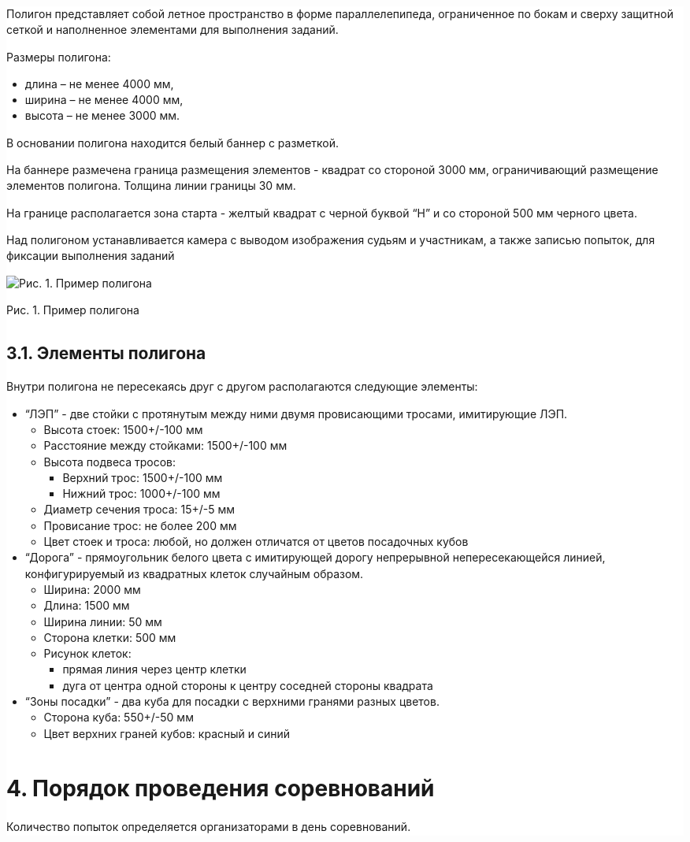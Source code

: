 Полигон представляет собой летное пространство в форме параллелепипеда, ограниченное по бокам и сверху защитной сеткой и наполненное элементами для выполнения заданий. 

Размеры полигона: 

- длина – не менее 4000 мм,
- ширина – не менее 4000 мм,
- высота – не менее 3000 мм.

В основании полигона находится белый баннер с разметкой.

На баннере размечена граница размещения элементов - квадрат со стороной 3000 мм, ограничивающий размещение элементов полигона. Толщина линии границы 30 мм.

На границе располагается зона старта - желтый квадрат с черной буквой “Н” и со стороной 500 мм черного цвета.

Над полигоном устанавливается камера с выводом изображения судьям и участникам, а также записью попыток, для фиксации выполнения заданий

![Рис. 1. Пример полигона](%D0%90%D0%B2%D1%82%D0%BE%D0%BD%D0%BE%D0%BC%D0%BD%D1%8B%D0%B5%20%D0%B2%D0%BE%D0%B7%D0%B4%D1%83%D1%88%D0%BD%D1%8B%D0%B5%20%D0%B0%D0%BF%D0%BF%D0%B0%D1%80%D0%B0%D1%82%D1%8B%20c525aac204f44ac18c92c421da39375b/%D0%92%D0%BE%D0%B7%D0%B4%D1%83%D1%88%D0%BD%D1%8B%D0%B5_%D0%B3%D0%BE%D0%BD%D0%BA%D0%B8.png)

Рис. 1. Пример полигона

## 3.1. Элементы полигона

Внутри полигона не пересекаясь друг с другом располагаются следующие элементы:

- “ЛЭП” - две стойки с протянутым между ними двумя провисающими тросами, имитирующие ЛЭП.
    - Высота стоек: 1500+/-100 мм
    - Расстояние между стойками: 1500+/-100 мм
    - Высота подвеса тросов:
        - Верхний трос: 1500+/-100 мм
        - Нижний трос: 1000+/-100 мм
    - Диаметр сечения троса: 15+/-5 мм
    - Провисание трос: не более 200 мм
    - Цвет стоек и троса: любой, но должен отличатся от цветов посадочных кубов
- “Дорога” - прямоугольник белого цвета с имитирующей дорогу непрерывной непересекающейся линией, конфигурируемый из квадратных клеток случайным образом.
    - Ширина: 2000 мм
    - Длина: 1500 мм
    - Ширина линии: 50 мм
    - Сторона клетки: 500 мм
    - Рисунок клеток:
        - прямая линия через центр клетки
        - дуга от центра одной стороны к центру соседней стороны квадрата
- “Зоны посадки” - два куба для посадки с верхними гранями разных цветов.
    - Сторона куба: 550+/-50 мм
    - Цвет верхних граней кубов: красный и синий

# 4. Порядок проведения соревнований

Количество попыток определяется организаторами в день соревнований.
